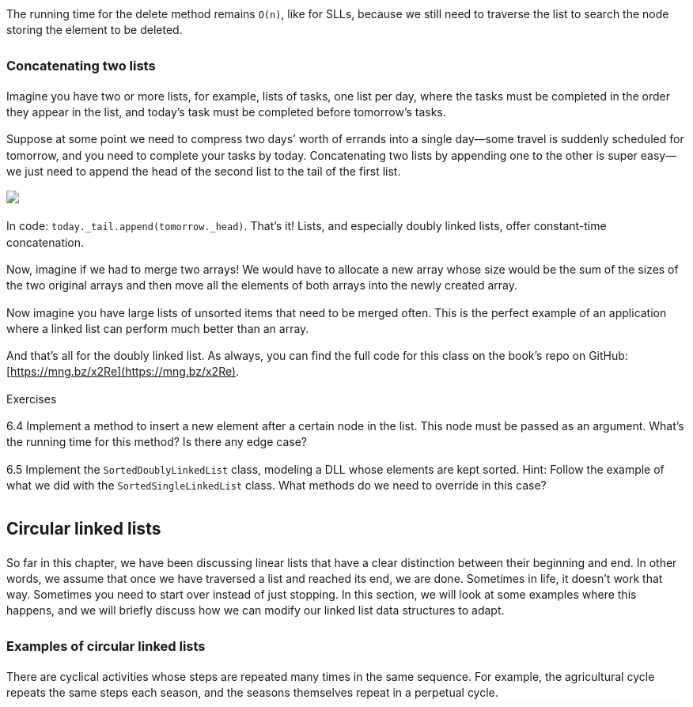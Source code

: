 The running time for the delete method remains `O(n)`, like for SLLs, because we still need to traverse the list to search the node storing the element to be deleted.

### Concatenating two lists

Imagine you have two or more lists, for example, lists of tasks, one list per day, where the tasks must be completed in the order they appear in the list, and today’s task must be completed before tomorrow’s tasks.[](/book/grokking-data-structures/chapter-6/)[](/book/grokking-data-structures/chapter-6/)

Suppose at some point we need to compress two days’ worth of errands into a single day—some travel is suddenly scheduled for tomorrow, and you need to complete your tasks by today. Concatenating two lists by appending one to the other is super easy—we just need to append the head of the second list to the tail of the first list.

![](https://drek4537l1klr.cloudfront.net/larocca3/Figures/06-25.png)

In code: `today._tail.append(tomorrow._head)`. That’s it! Lists, and especially doubly linked lists, offer constant-time concatenation.

Now, imagine if we had to merge two arrays! We would have to allocate a new array whose size would be the sum of the sizes of the two original arrays and then move all the elements of both arrays into the newly created array.

Now imagine you have large lists of unsorted items that need to be merged often. This is the perfect example of an application where a linked list can perform much better than an array.

And that’s all for the doubly linked list. As always, you can find the full code for this class on the book’s repo on GitHub: [https://mng.bz/x2Re](https://mng.bz/x2Re).

Exercises

6.4 Implement a method to insert a new element after a certain node in the list. This node must be passed as an argument. What’s the running time for this method? Is there any edge case?

6.5 Implement the `SortedDoublyLinkedList` class, modeling a DLL whose elements are kept sorted. Hint: Follow the example of what we did with the `SortedSingleLinkedList` class. What methods do we need to override in this case?[](/book/grokking-data-structures/chapter-6/)[](/book/grokking-data-structures/chapter-6/)[](/book/grokking-data-structures/chapter-6/)

## Circular linked lists

So far in this chapter, we have been discussing linear lists that have a clear distinction between their beginning and end. In other words, we assume that once we have traversed a list and reached its end, we are done. Sometimes in life, it doesn’t work that way. Sometimes you need to start over instead of just stopping. In this section, we will look at some examples where this happens, and we will briefly discuss how we can modify our linked list data structures to adapt.[](/book/grokking-data-structures/chapter-6/)[](/book/grokking-data-structures/chapter-6/)

### Examples of circular linked lists

There are cyclical activities whose steps are repeated many times in the same sequence. For example, the agricultural cycle repeats the same steps each season, and the seasons themselves repeat in a perpetual cycle.[](/book/grokking-data-structures/chapter-6/)[](/book/grokking-data-structures/chapter-6/)[](/book/grokking-data-structures/chapter-6/)
